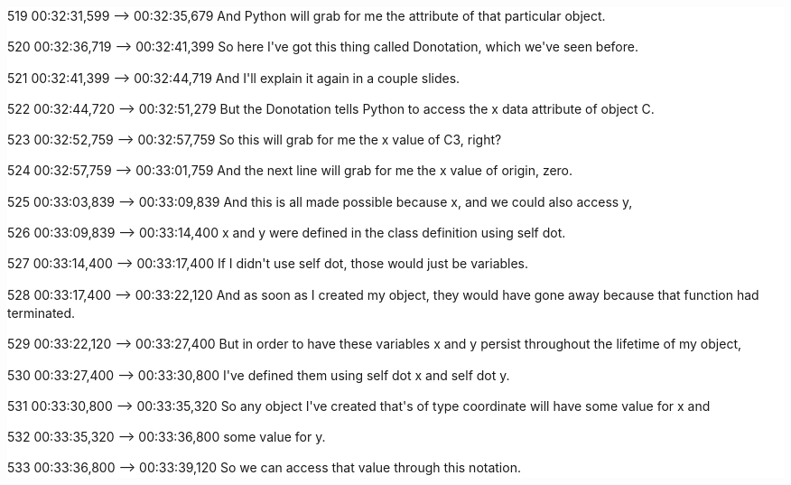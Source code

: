 519
00:32:31,599 --> 00:32:35,679
And Python will grab for me the attribute of that particular object.

520
00:32:36,719 --> 00:32:41,399
So here I've got this thing called Donotation, which we've seen before.

521
00:32:41,399 --> 00:32:44,719
And I'll explain it again in a couple slides.

522
00:32:44,720 --> 00:32:51,279
But the Donotation tells Python to access the x data attribute of object C.

523
00:32:52,759 --> 00:32:57,759
So this will grab for me the x value of C3, right?

524
00:32:57,759 --> 00:33:01,759
And the next line will grab for me the x value of origin, zero.

525
00:33:03,839 --> 00:33:09,839
And this is all made possible because x, and we could also access y,

526
00:33:09,839 --> 00:33:14,400
x and y were defined in the class definition using self dot.

527
00:33:14,400 --> 00:33:17,400
If I didn't use self dot, those would just be variables.

528
00:33:17,400 --> 00:33:22,120
And as soon as I created my object, they would have gone away because that function had terminated.

529
00:33:22,120 --> 00:33:27,400
But in order to have these variables x and y persist throughout the lifetime of my object,

530
00:33:27,400 --> 00:33:30,800
I've defined them using self dot x and self dot y.

531
00:33:30,800 --> 00:33:35,320
So any object I've created that's of type coordinate will have some value for x and

532
00:33:35,320 --> 00:33:36,800
some value for y.

533
00:33:36,800 --> 00:33:39,120
So we can access that value through this notation.
